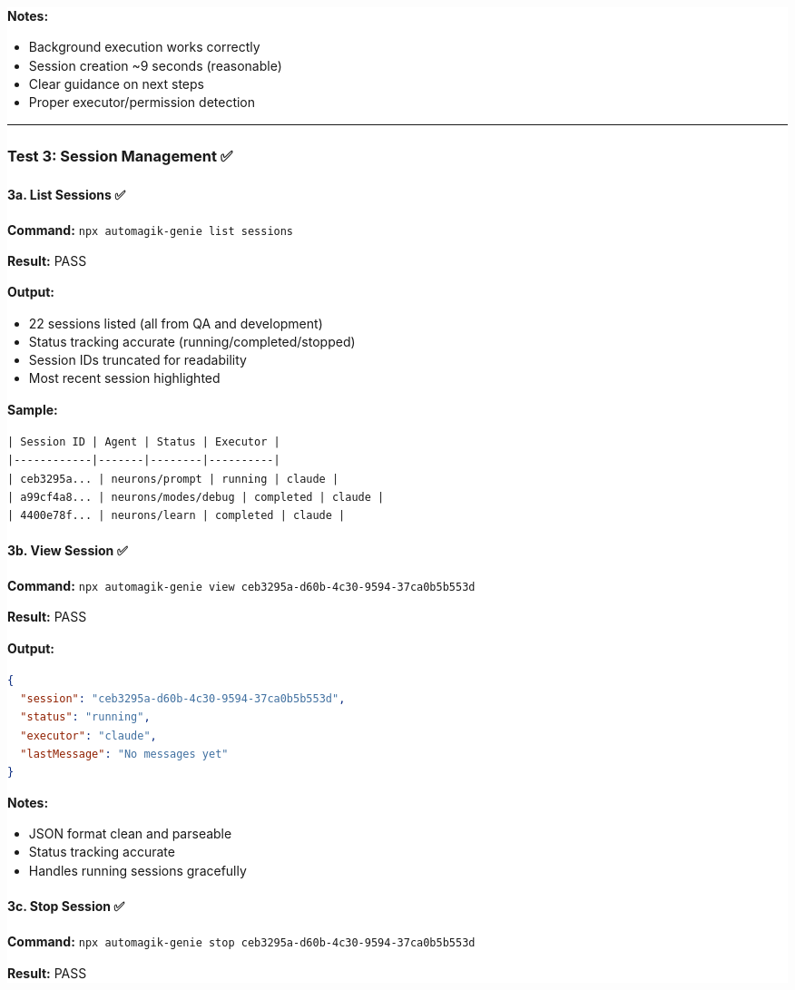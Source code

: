 **Notes:**
- Background execution works correctly
- Session creation ~9 seconds (reasonable)
- Clear guidance on next steps
- Proper executor/permission detection

---

### Test 3: Session Management ✅

#### 3a. List Sessions ✅

**Command:** `npx automagik-genie list sessions`

**Result:** PASS

**Output:**
- 22 sessions listed (all from QA and development)
- Status tracking accurate (running/completed/stopped)
- Session IDs truncated for readability
- Most recent session highlighted

**Sample:**
```
| Session ID | Agent | Status | Executor |
|------------|-------|--------|----------|
| ceb3295a... | neurons/prompt | running | claude |
| a99cf4a8... | neurons/modes/debug | completed | claude |
| 4400e78f... | neurons/learn | completed | claude |
```

#### 3b. View Session ✅

**Command:** `npx automagik-genie view ceb3295a-d60b-4c30-9594-37ca0b5b553d`

**Result:** PASS

**Output:**
```json
{
  "session": "ceb3295a-d60b-4c30-9594-37ca0b5b553d",
  "status": "running",
  "executor": "claude",
  "lastMessage": "No messages yet"
}
```

**Notes:**
- JSON format clean and parseable
- Status tracking accurate
- Handles running sessions gracefully

#### 3c. Stop Session ✅

**Command:** `npx automagik-genie stop ceb3295a-d60b-4c30-9594-37ca0b5b553d`

**Result:** PASS
